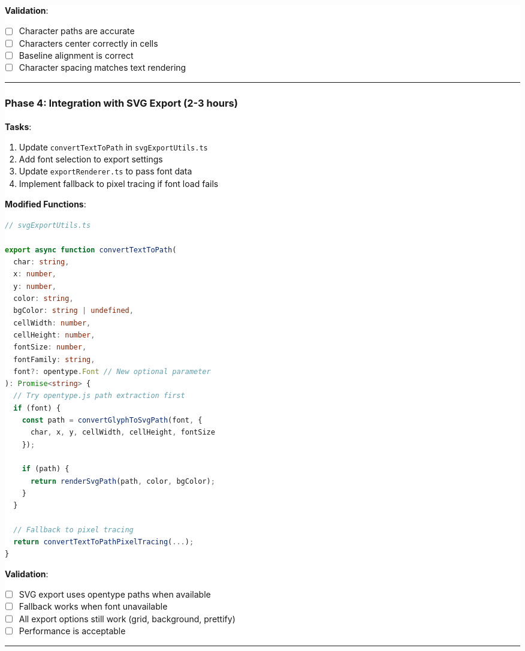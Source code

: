 **Validation**:
- [ ] Character paths are accurate
- [ ] Characters center correctly in cells
- [ ] Baseline alignment is correct
- [ ] Character spacing matches text rendering

---

### Phase 4: Integration with SVG Export (2-3 hours)
**Tasks**:
1. Update `convertTextToPath` in `svgExportUtils.ts`
2. Add font selection to export settings
3. Update `exportRenderer.ts` to pass font data
4. Implement fallback to pixel tracing if font load fails

**Modified Functions**:
```typescript
// svgExportUtils.ts

export async function convertTextToPath(
  char: string,
  x: number,
  y: number,
  color: string,
  bgColor: string | undefined,
  cellWidth: number,
  cellHeight: number,
  fontSize: number,
  fontFamily: string,
  font?: opentype.Font // New optional parameter
): Promise<string> {
  // Try opentype.js path extraction first
  if (font) {
    const path = convertGlyphToSvgPath(font, {
      char, x, y, cellWidth, cellHeight, fontSize
    });
    
    if (path) {
      return renderSvgPath(path, color, bgColor);
    }
  }
  
  // Fallback to pixel tracing
  return convertTextToPathPixelTracing(...);
}
```

**Validation**:
- [ ] SVG export uses opentype paths when available
- [ ] Fallback works when font unavailable
- [ ] All export options still work (grid, background, prettify)
- [ ] Performance is acceptable

---